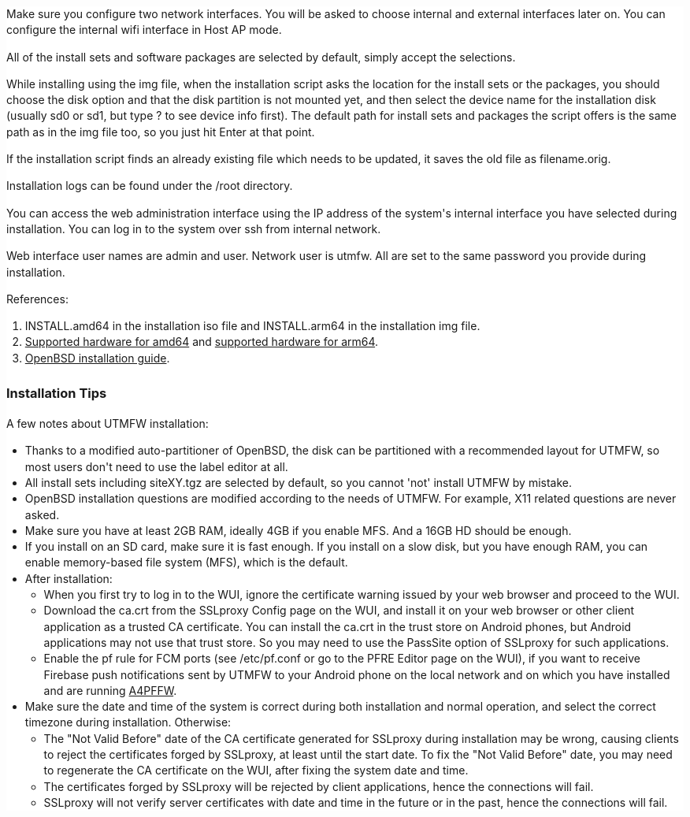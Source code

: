 Make sure you configure two network interfaces. You will be asked to choose internal and external interfaces later on. You can configure the internal wifi interface in Host AP mode.

All of the install sets and software packages are selected by default, simply accept the selections.

While installing using the img file, when the installation script asks the location for the install sets or the packages, you should choose the disk option and that the disk partition is not mounted yet, and then select the device name for the installation disk (usually sd0 or sd1, but type ? to see device info first). The default path for install sets and packages the script offers is the same path as in the img file too, so you just hit Enter at that point.

If the installation script finds an already existing file which needs to be updated, it saves the old file as filename.orig.

Installation logs can be found under the /root directory.

You can access the web administration interface using the IP address of the system's internal interface you have selected during installation. You can log in to the system over ssh from internal network.

Web interface user names are admin and user. Network user is utmfw. All are set to the same password you provide during installation.

References:

1. INSTALL.amd64 in the installation iso file and INSTALL.arm64 in the installation img file.
2. [Supported hardware for amd64](https://www.openbsd.org/amd64.html) and [supported hardware for arm64](https://www.openbsd.org/arm64.html).
3. [OpenBSD installation guide](https://www.openbsd.org/faq/faq4.html).

### Installation Tips

A few notes about UTMFW installation:

- Thanks to a modified auto-partitioner of OpenBSD, the disk can be partitioned with a recommended layout for UTMFW, so most users don't need to use the label editor at all.
- All install sets including siteXY.tgz are selected by default, so you cannot 'not' install UTMFW by mistake.
- OpenBSD installation questions are modified according to the needs of UTMFW. For example, X11 related questions are never asked.
- Make sure you have at least 2GB RAM, ideally 4GB if you enable MFS. And a 16GB HD should be enough.
- If you install on an SD card, make sure it is fast enough. If you install on a slow disk, but you have enough RAM, you can enable memory-based file system (MFS), which is the default.
- After installation:
	+ When you first try to log in to the WUI, ignore the certificate warning issued by your web browser and proceed to the WUI.
	+ Download the ca.crt from the SSLproxy Config page on the WUI, and install it on your web browser or other client application as a trusted CA certificate. You can install the ca.crt in the trust store on Android phones, but Android applications may not use that trust store. So you may need to use the PassSite option of SSLproxy for such applications.
	+ Enable the pf rule for FCM ports (see /etc/pf.conf or go to the PFRE Editor page on the WUI), if you want to receive Firebase push notifications sent by UTMFW to your Android phone on the local network and on which you have installed and are running [A4PFFW](https://github.com/sonertari/A4PFFW).
- Make sure the date and time of the system is correct during both installation and normal operation, and select the correct timezone during installation. Otherwise:
	+ The "Not Valid Before" date of the CA certificate generated for SSLproxy during installation may be wrong, causing clients to reject the certificates forged by SSLproxy, at least until the start date. To fix the "Not Valid Before" date, you may need to regenerate the CA certificate on the WUI, after fixing the system date and time.
	+ The certificates forged by SSLproxy will be rejected by client applications, hence the connections will fail.
	+ SSLproxy will not verify server certificates with date and time in the future or in the past, hence the connections will fail.